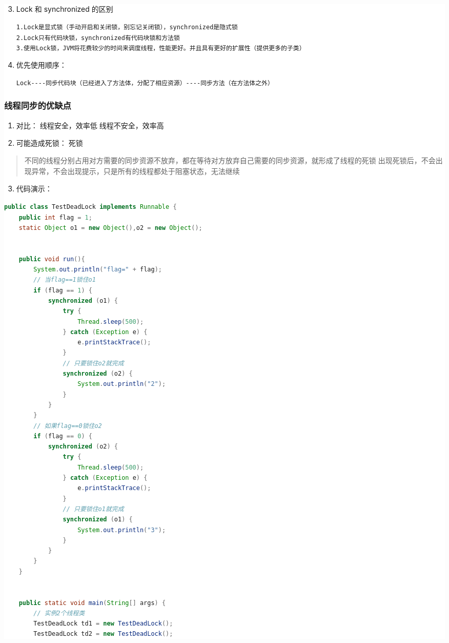 3.  Lock 和 synchronized 的区别

        1.Lock是显式锁（手动开启和关闭锁，别忘记关闭锁），synchronized是隐式锁
        2.Lock只有代码块锁，synchronized有代码块锁和方法锁
        3.使用Lock锁，JVM将花费较少的时间来调度线程，性能更好。并且具有更好的扩展性（提供更多的子类）

4.  优先使用顺序：

        Lock----同步代码块（已经进入了方法体，分配了相应资源）----同步方法（在方法体之外）

### 线程同步的优缺点

1. 对比：
   线程安全，效率低
   线程不安全，效率高

2. 可能造成死锁：
   死锁

> 不同的线程分别占用对方需要的同步资源不放弃，都在等待对方放弃自己需要的同步资源，就形成了线程的死锁
> 出现死锁后，不会出现异常，不会出现提示，只是所有的线程都处于阻塞状态，无法继续

3. 代码演示：

```java
public class TestDeadLock implements Runnable {
    public int flag = 1;
    static Object o1 = new Object(),o2 = new Object();


    public void run(){
        System.out.println("flag=" + flag);
        // 当flag==1锁住o1
        if (flag == 1) {
            synchronized (o1) {
                try {
                    Thread.sleep(500);
                } catch (Exception e) {
                    e.printStackTrace();
                }
                // 只要锁住o2就完成
                synchronized (o2) {
                    System.out.println("2");
                }
            }
        }
        // 如果flag==0锁住o2
        if (flag == 0) {
            synchronized (o2) {
                try {
                    Thread.sleep(500);
                } catch (Exception e) {
                    e.printStackTrace();
                }
                // 只要锁住o1就完成
                synchronized (o1) {
                    System.out.println("3");
                }
            }
        }
    }


    public static void main(String[] args) {
        // 实例2个线程类
        TestDeadLock td1 = new TestDeadLock();
        TestDeadLock td2 = new TestDeadLock();
```